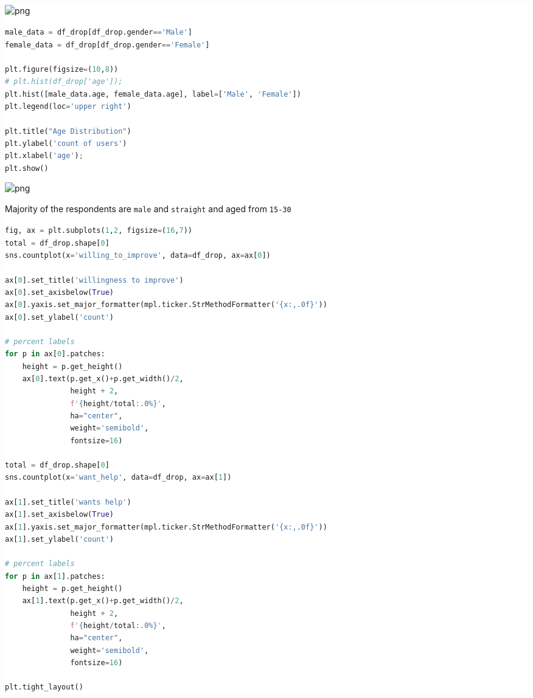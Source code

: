 
![png](ML%20Individual%20Project%20-%20Danao_files/ML%20Individual%20Project%20-%20Danao_41_0.png)



```python
male_data = df_drop[df_drop.gender=='Male']
female_data = df_drop[df_drop.gender=='Female']

plt.figure(figsize=(10,8))
# plt.hist(df_drop['age']);
plt.hist([male_data.age, female_data.age], label=['Male', 'Female'])
plt.legend(loc='upper right')

plt.title("Age Distribution")
plt.ylabel('count of users')
plt.xlabel('age');
plt.show()
```


![png](ML%20Individual%20Project%20-%20Danao_files/ML%20Individual%20Project%20-%20Danao_42_0.png)


Majority of the respondents are `male` and `straight` and aged from `15-30` 


```python
fig, ax = plt.subplots(1,2, figsize=(16,7))
total = df_drop.shape[0]
sns.countplot(x='willing_to_improve', data=df_drop, ax=ax[0])

ax[0].set_title('willingness to improve')
ax[0].set_axisbelow(True)
ax[0].yaxis.set_major_formatter(mpl.ticker.StrMethodFormatter('{x:,.0f}'))
ax[0].set_ylabel('count')

# percent labels
for p in ax[0].patches:
    height = p.get_height()
    ax[0].text(p.get_x()+p.get_width()/2,
               height + 2,
               f'{height/total:.0%}',
               ha="center",
               weight='semibold',
               fontsize=16) 

total = df_drop.shape[0]
sns.countplot(x='want_help', data=df_drop, ax=ax[1])

ax[1].set_title('wants help')
ax[1].set_axisbelow(True)
ax[1].yaxis.set_major_formatter(mpl.ticker.StrMethodFormatter('{x:,.0f}'))
ax[1].set_ylabel('count')

# percent labels
for p in ax[1].patches:
    height = p.get_height()
    ax[1].text(p.get_x()+p.get_width()/2,
               height + 2,
               f'{height/total:.0%}',
               ha="center",
               weight='semibold',
               fontsize=16) 

plt.tight_layout()
```
